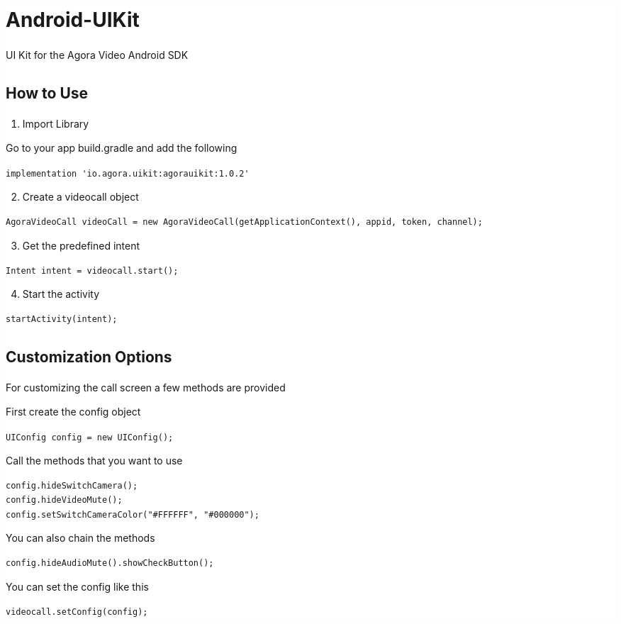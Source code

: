 # Android-UIKit

UI Kit for the Agora Video Android SDK

## How to Use

1. Import Library

Go to your app build.gradle and add the following

```
implementation 'io.agora.uikit:agorauikit:1.0.2'
```

2. Create a videocall object

```
AgoraVideoCall videoCall = new AgoraVideoCall(getApplicationContext(), appid, token, channel);
```

3. Get the predefined intent

```
Intent intent = videocall.start();
```

4. Start the activity

```
startActivity(intent);
```

## Customization Options

For customizing the call screen a few methods are provided  

First create the config object

```
UIConfig config = new UIConfig();
```

Call the methods that you want to use

```
config.hideSwitchCamera();
config.hideVideoMute();
config.setSwitchCameraColor("#FFFFFF", "#000000");
```

You can also chain the methods

```
config.hideAudioMute().showCheckButton();
```

You can set the config like this

```
videocall.setConfig(config);
```
